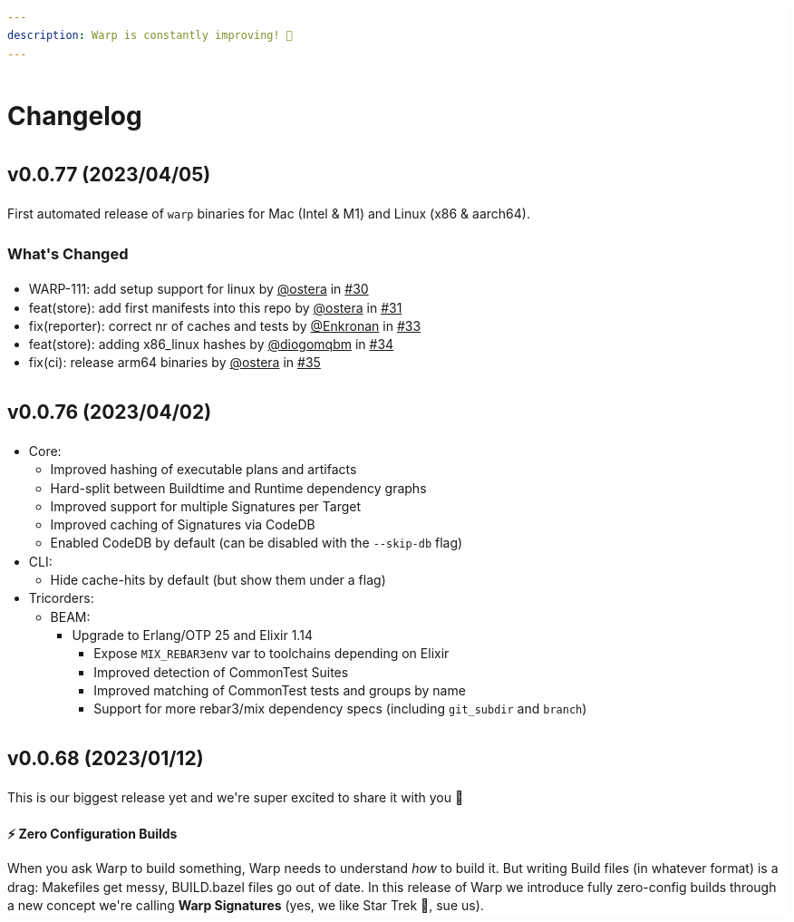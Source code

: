 ```yaml
---
description: Warp is constantly improving! 🚀
---
```


# Changelog

## v0.0.77 (2023/04/05)

First automated release of `warp` binaries for Mac (Intel & M1) and Linux (x86 & aarch64).

### What's Changed

* WARP-111: add setup support for linux by [@ostera](https://github.com/ostera) in [#30](https://github.com/warp-build/warp/pull/30)
* feat(store): add first manifests into this repo by [@ostera](https://github.com/ostera) in [#31](https://github.com/warp-build/warp/pull/31)
* fix(reporter): correct nr of caches and tests by [@Enkronan](https://github.com/Enkronan) in [#33](https://github.com/warp-build/warp/pull/33)
* feat(store): adding x86\_linux hashes by [@diogomqbm](https://github.com/diogomqbm) in [#34](https://github.com/warp-build/warp/pull/34)
* fix(ci): release arm64 binaries by [@ostera](https://github.com/ostera) in [#35](https://github.com/warp-build/warp/pull/35)

## v0.0.76 (2023/04/02)

* Core:
  * Improved hashing of executable plans and artifacts
  * Hard-split between Buildtime and Runtime dependency graphs
  * Improved support for multiple Signatures per Target
  * Improved caching of Signatures via CodeDB
  * Enabled CodeDB by default (can be disabled with the `--skip-db` flag)
* CLI:
  * Hide cache-hits by default (but show them under a flag)
* Tricorders:
  * BEAM:
    * Upgrade to Erlang/OTP 25 and Elixir 1.14
      * Expose `MIX_REBAR3`env var to toolchains depending on Elixir
      * Improved detection of CommonTest Suites
      * Improved matching of CommonTest tests and groups by name
      * Support for more rebar3/mix dependency specs (including `git_subdir` and `branch`)

## v0.0.68 (2023/01/12)

This is our biggest release yet and we're super excited to share it with you 🤩

#### ⚡️ **Zero Configuration Builds**

When you ask Warp to build something, Warp needs to understand _how_ to build it. But writing Build files (in whatever format) is a drag: Makefiles get messy, BUILD.bazel files go out of date. In this release of Warp we introduce fully zero-config builds through a new concept we're calling **Warp Signatures** (yes, we like Star Trek 🖖, sue us).&#x20;
